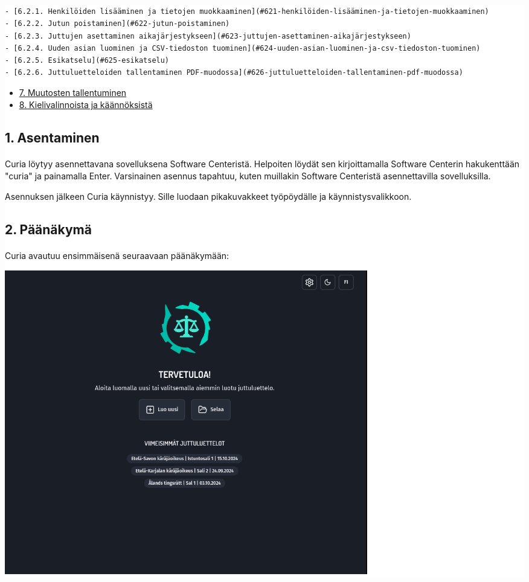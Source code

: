     - [6.2.1. Henkilöiden lisääminen ja tietojen muokkaaminen](#621-henkilöiden-lisääminen-ja-tietojen-muokkaaminen)
    - [6.2.2. Jutun poistaminen](#622-jutun-poistaminen)
    - [6.2.3. Juttujen asettaminen aikajärjestykseen](#623-juttujen-asettaminen-aikajärjestykseen)
    - [6.2.4. Uuden asian luominen ja CSV-tiedoston tuominen](#624-uuden-asian-luominen-ja-csv-tiedoston-tuominen)
    - [6.2.5. Esikatselu](#625-esikatselu)
    - [6.2.6. Juttuluetteloiden tallentaminen PDF-muodossa](#626-juttuluetteloiden-tallentaminen-pdf-muodossa)
- [7. Muutosten tallentuminen](#7-muutosten-tallentuminen)
- [8. Kielivalinnoista ja käännöksistä](#8-kielivalinnoista-ja-käännöksistä)

## 1. Asentaminen

Curia löytyy asennettavana sovelluksena Software Centeristä. Helpoiten löydät sen kirjoittamalla Software Centerin hakukenttään "curia" ja painamalla Enter. Varsinainen asennus tapahtuu, kuten muillakin Software Centeristä asennettavilla sovelluksilla.

Asennuksen jälkeen Curia käynnistyy. Sille luodaan pikakuvakkeet työpöydälle ja käynnistysvalikkoon.

## 2. Päänäkymä

Curia avautuu ensimmäisenä seuraavaan päänäkymään:

<img src="img/alkunaytto.png" style="width: 600px;"/>
